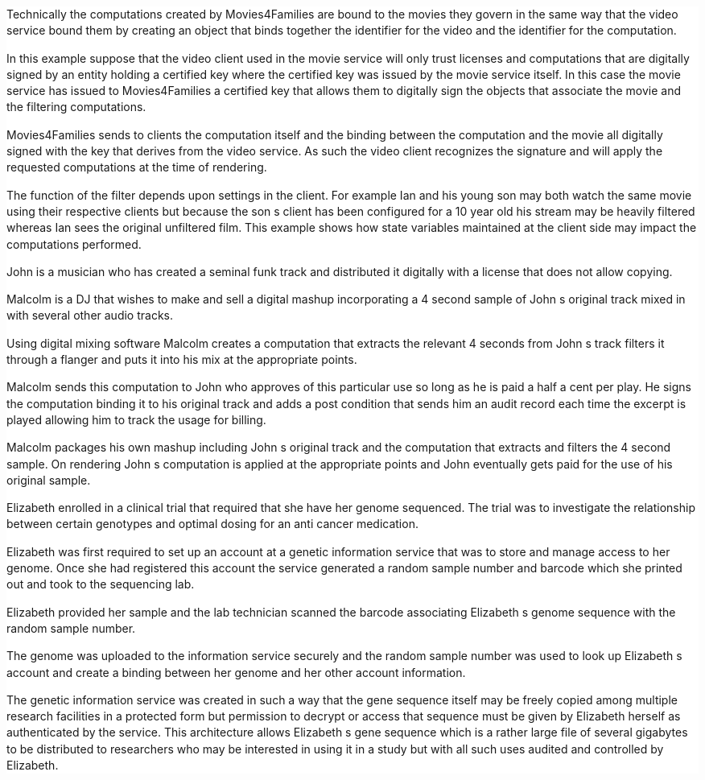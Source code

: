 Technically the computations created by Movies4Families are bound to the movies they govern in the same way that the video service bound them by creating an object that binds together the identifier for the video and the identifier for the computation.

In this example suppose that the video client used in the movie service will only trust licenses and computations that are digitally signed by an entity holding a certified key where the certified key was issued by the movie service itself. In this case the movie service has issued to Movies4Families a certified key that allows them to digitally sign the objects that associate the movie and the filtering computations.

Movies4Families sends to clients the computation itself and the binding between the computation and the movie all digitally signed with the key that derives from the video service. As such the video client recognizes the signature and will apply the requested computations at the time of rendering.

The function of the filter depends upon settings in the client. For example Ian and his young son may both watch the same movie using their respective clients but because the son s client has been configured for a 10 year old his stream may be heavily filtered whereas Ian sees the original unfiltered film. This example shows how state variables maintained at the client side may impact the computations performed.

John is a musician who has created a seminal funk track and distributed it digitally with a license that does not allow copying.

Malcolm is a DJ that wishes to make and sell a digital mashup incorporating a 4 second sample of John s original track mixed in with several other audio tracks.

Using digital mixing software Malcolm creates a computation that extracts the relevant 4 seconds from John s track filters it through a flanger and puts it into his mix at the appropriate points.

Malcolm sends this computation to John who approves of this particular use so long as he is paid a half a cent per play. He signs the computation binding it to his original track and adds a post condition that sends him an audit record each time the excerpt is played allowing him to track the usage for billing.

Malcolm packages his own mashup including John s original track and the computation that extracts and filters the 4 second sample. On rendering John s computation is applied at the appropriate points and John eventually gets paid for the use of his original sample.

Elizabeth enrolled in a clinical trial that required that she have her genome sequenced. The trial was to investigate the relationship between certain genotypes and optimal dosing for an anti cancer medication.

Elizabeth was first required to set up an account at a genetic information service that was to store and manage access to her genome. Once she had registered this account the service generated a random sample number and barcode which she printed out and took to the sequencing lab.

Elizabeth provided her sample and the lab technician scanned the barcode associating Elizabeth s genome sequence with the random sample number.

The genome was uploaded to the information service securely and the random sample number was used to look up Elizabeth s account and create a binding between her genome and her other account information.

The genetic information service was created in such a way that the gene sequence itself may be freely copied among multiple research facilities in a protected form but permission to decrypt or access that sequence must be given by Elizabeth herself as authenticated by the service. This architecture allows Elizabeth s gene sequence which is a rather large file of several gigabytes to be distributed to researchers who may be interested in using it in a study but with all such uses audited and controlled by Elizabeth.
